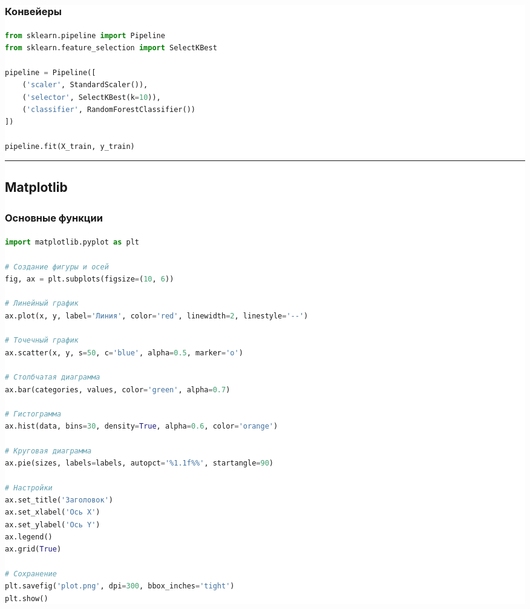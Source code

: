 
### Конвейеры
```python
from sklearn.pipeline import Pipeline
from sklearn.feature_selection import SelectKBest

pipeline = Pipeline([
    ('scaler', StandardScaler()),
    ('selector', SelectKBest(k=10)),
    ('classifier', RandomForestClassifier())
])

pipeline.fit(X_train, y_train)
```

---

## Matplotlib

### Основные функции
```python
import matplotlib.pyplot as plt

# Создание фигуры и осей
fig, ax = plt.subplots(figsize=(10, 6))

# Линейный график
ax.plot(x, y, label='Линия', color='red', linewidth=2, linestyle='--')

# Точечный график
ax.scatter(x, y, s=50, c='blue', alpha=0.5, marker='o')

# Столбчатая диаграмма
ax.bar(categories, values, color='green', alpha=0.7)

# Гистограмма
ax.hist(data, bins=30, density=True, alpha=0.6, color='orange')

# Круговая диаграмма
ax.pie(sizes, labels=labels, autopct='%1.1f%%', startangle=90)

# Настройки
ax.set_title('Заголовок')
ax.set_xlabel('Ось X')
ax.set_ylabel('Ось Y')
ax.legend()
ax.grid(True)

# Сохранение
plt.savefig('plot.png', dpi=300, bbox_inches='tight')
plt.show()
```
